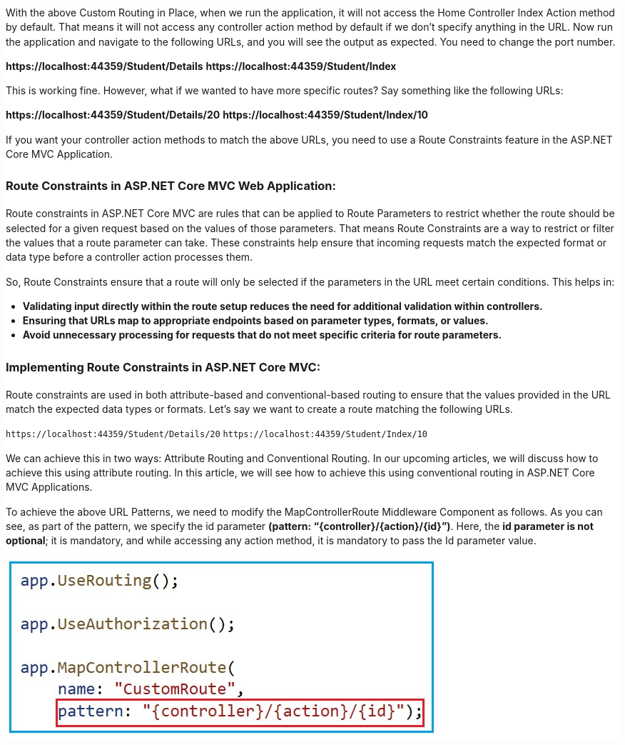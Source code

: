 With the above Custom Routing in Place, when we run the application, it will not access the Home Controller Index Action method by default. That means it will not access any controller action method by default if we don’t specify anything in the URL. Now run the application and navigate to the following URLs, and you will see the output as expected. You need to change the port number.

**https://localhost:44359/Student/Details**
**https://localhost:44359/Student/Index**

This is working fine. However, what if we wanted to have more specific routes? Say something like the following URLs:

**https://localhost:44359/Student/Details/20**
**https://localhost:44359/Student/Index/10**

If you want your controller action methods to match the above URLs, you need to use a Route Constraints feature in the ASP.NET Core MVC Application.

### Route Constraints in ASP.NET Core MVC Web Application:

Route constraints in ASP.NET Core MVC are rules that can be applied to Route Parameters to restrict whether the route should be selected for a given request based on the values of those parameters. That means Route Constraints are a way to restrict or filter the values that a route parameter can take. These constraints help ensure that incoming requests match the expected format or data type before a controller action processes them.

So, Route Constraints ensure that a route will only be selected if the parameters in the URL meet certain conditions. This helps in:

- **Validating input directly within the route setup reduces the need for additional validation within controllers.**
- **Ensuring that URLs map to appropriate endpoints based on parameter types, formats, or values.**
- **Avoid unnecessary processing for requests that do not meet specific criteria for route parameters.**

### Implementing Route Constraints in ASP.NET Core MVC:

Route constraints are used in both attribute-based and conventional-based routing to ensure that the values provided in the URL match the expected data types or formats. Let’s say we want to create a route matching the following URLs.

`https://localhost:44359/Student/Details/20`
`https://localhost:44359/Student/Index/10`

We can achieve this in two ways: Attribute Routing and Conventional Routing. In our upcoming articles, we will discuss how to achieve this using attribute routing. In this article, we will see how to achieve this using conventional routing in ASP.NET Core MVC Applications.

To achieve the above URL Patterns, we need to modify the MapControllerRoute Middleware Component as follows. As you can see, as part of the pattern, we specify the id parameter **(pattern: “{controller}/{action}/{id}”)**. Here, the **id parameter is not optional**; it is mandatory, and while accessing any action method, it is mandatory to pass the Id parameter value.


![customconstraint](assets/Route-Constraints-in-ASP.NET-Core-MVC-Web-Application.jpg)
